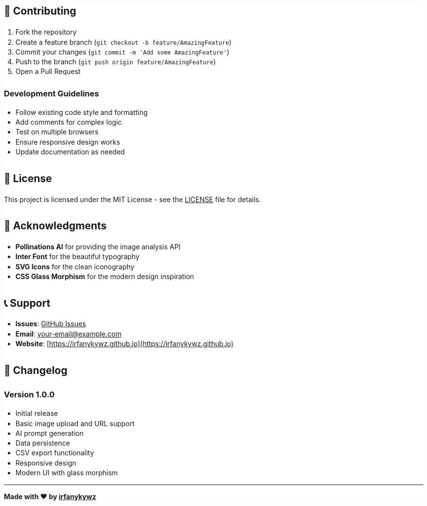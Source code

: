 ## 🤝 Contributing

1. Fork the repository
2. Create a feature branch (`git checkout -b feature/AmazingFeature`)
3. Commit your changes (`git commit -m 'Add some AmazingFeature'`)
4. Push to the branch (`git push origin feature/AmazingFeature`)
5. Open a Pull Request

### Development Guidelines

- Follow existing code style and formatting
- Add comments for complex logic
- Test on multiple browsers
- Ensure responsive design works
- Update documentation as needed

## 📄 License

This project is licensed under the MIT License - see the [LICENSE](LICENSE) file for details.

## 🙏 Acknowledgments

- **Pollinations AI** for providing the image analysis API
- **Inter Font** for the beautiful typography
- **SVG Icons** for the clean iconography
- **CSS Glass Morphism** for the modern design inspiration

## 📞 Support

- **Issues**: [GitHub Issues](https://github.com/irfanykywz/image-prompt-generator/issues)
- **Email**: your-email@example.com
- **Website**: [https://irfanykywz.github.io](https://irfanykywz.github.io)

## 🔄 Changelog

### Version 1.0.0
- Initial release
- Basic image upload and URL support
- AI prompt generation
- Data persistence
- CSV export functionality
- Responsive design
- Modern UI with glass morphism

---

**Made with ❤️ by [irfanykywz](https://irfanykywz.github.io)** 